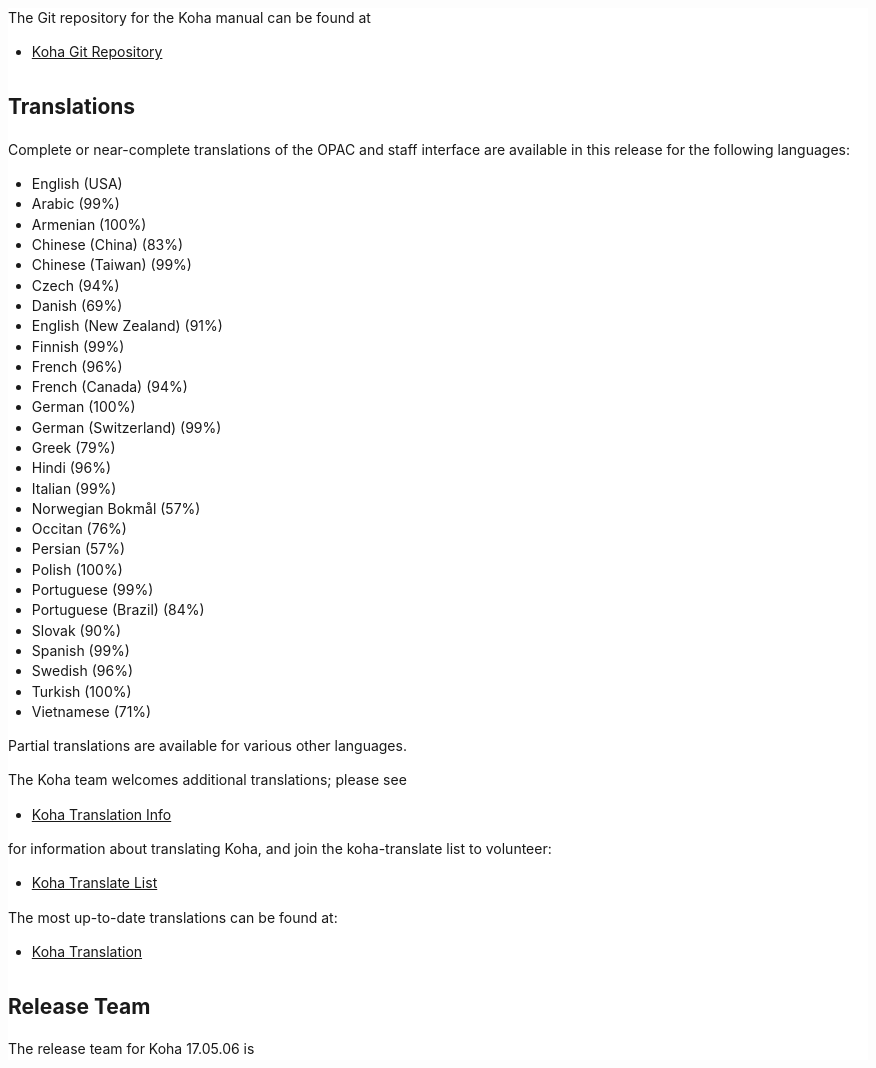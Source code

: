 The Git repository for the Koha manual can be found at

- [Koha Git Repository](http://git.koha-community.org/gitweb/?p=kohadocs.git;a=summary)

## Translations

Complete or near-complete translations of the OPAC and staff
interface are available in this release for the following languages:

- English (USA)
- Arabic (99%)
- Armenian (100%)
- Chinese (China) (83%)
- Chinese (Taiwan) (99%)
- Czech (94%)
- Danish (69%)
- English (New Zealand) (91%)
- Finnish (99%)
- French (96%)
- French (Canada) (94%)
- German (100%)
- German (Switzerland) (99%)
- Greek (79%)
- Hindi (96%)
- Italian (99%)
- Norwegian Bokmål (57%)
- Occitan (76%)
- Persian (57%)
- Polish (100%)
- Portuguese (99%)
- Portuguese (Brazil) (84%)
- Slovak (90%)
- Spanish (99%)
- Swedish (96%)
- Turkish (100%)
- Vietnamese (71%)

Partial translations are available for various other languages.

The Koha team welcomes additional translations; please see

- [Koha Translation Info](http://wiki.koha-community.org/wiki/Translating_Koha)

for information about translating Koha, and join the koha-translate 
list to volunteer:

- [Koha Translate List](http://lists.koha-community.org/cgi-bin/mailman/listinfo/koha-translate)

The most up-to-date translations can be found at:

- [Koha Translation](http://translate.koha-community.org/)

## Release Team

The release team for Koha 17.05.06 is
